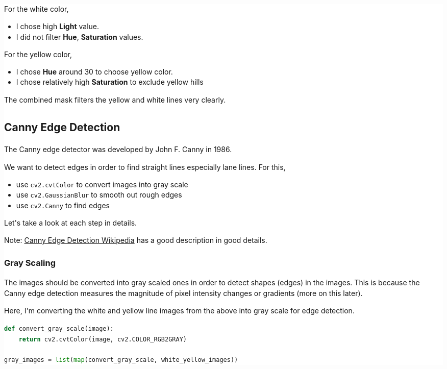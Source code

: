
For the white color, 
- I chose high **Light** value.
- I did not filter **Hue**, **Saturation** values.
  
For the yellow color, 
- I chose **Hue** around 30 to choose yellow color.
- I chose relatively high **Saturation** to exclude yellow hills

The combined mask filters the yellow and white lines very clearly.

## Canny Edge Detection

The Canny edge detector was developed by John F. Canny in 1986.  

We want to detect edges in order to find straight lines especially lane lines.  For this, 

- use `cv2.cvtColor` to convert images into gray scale
- use `cv2.GaussianBlur` to smooth out rough edges 
- use `cv2.Canny` to find edges

Let's take a look at each step in details.

Note: [Canny Edge Detection Wikipedia](https://en.wikipedia.org/wiki/Canny_edge_detector) has a good description in good details.


### Gray Scaling

The images should be converted into gray scaled ones in order to detect shapes (edges) in the images.  This is because the Canny edge detection measures the magnitude of pixel intensity changes or gradients (more on this later).

Here, I'm converting the white and yellow line images from the above into gray scale for edge detection.


```python
def convert_gray_scale(image):
    return cv2.cvtColor(image, cv2.COLOR_RGB2GRAY)

gray_images = list(map(convert_gray_scale, white_yellow_images))
```
